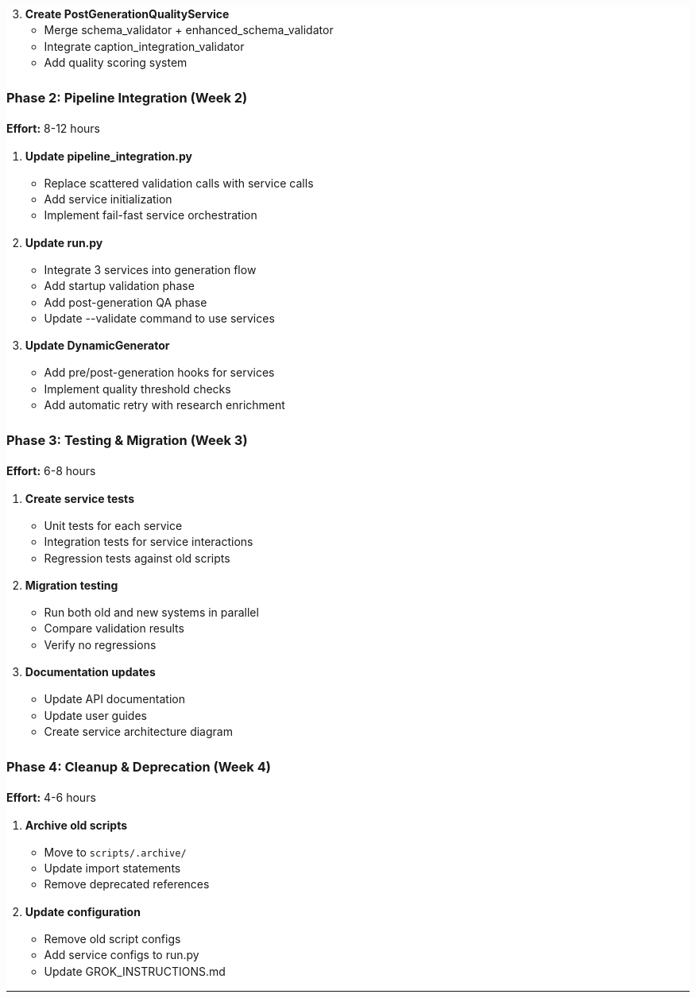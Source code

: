 3. **Create PostGenerationQualityService**
   - Merge schema_validator + enhanced_schema_validator
   - Integrate caption_integration_validator
   - Add quality scoring system

### Phase 2: Pipeline Integration (Week 2)
**Effort:** 8-12 hours

1. **Update pipeline_integration.py**
   - Replace scattered validation calls with service calls
   - Add service initialization
   - Implement fail-fast service orchestration

2. **Update run.py**
   - Integrate 3 services into generation flow
   - Add startup validation phase
   - Add post-generation QA phase
   - Update --validate command to use services

3. **Update DynamicGenerator**
   - Add pre/post-generation hooks for services
   - Implement quality threshold checks
   - Add automatic retry with research enrichment

### Phase 3: Testing & Migration (Week 3)
**Effort:** 6-8 hours

1. **Create service tests**
   - Unit tests for each service
   - Integration tests for service interactions
   - Regression tests against old scripts

2. **Migration testing**
   - Run both old and new systems in parallel
   - Compare validation results
   - Verify no regressions

3. **Documentation updates**
   - Update API documentation
   - Update user guides
   - Create service architecture diagram

### Phase 4: Cleanup & Deprecation (Week 4)
**Effort:** 4-6 hours

1. **Archive old scripts**
   - Move to `scripts/.archive/`
   - Update import statements
   - Remove deprecated references

2. **Update configuration**
   - Remove old script configs
   - Add service configs to run.py
   - Update GROK_INSTRUCTIONS.md

---